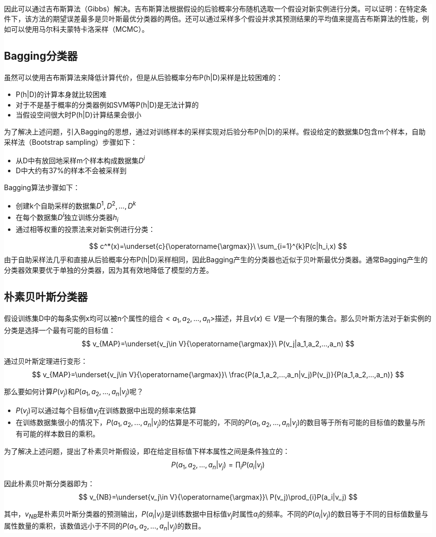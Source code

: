 因此可以通过吉布斯算法（Gibbs）解决。吉布斯算法根据假设的后验概率分布随机选取一个假设对新实例进行分类。可以证明：在特定条件下，该方法的期望误差最多是贝叶斯最优分类器的两倍。还可以通过采样多个假设并求其预测结果的平均值来提高吉布斯算法的性能，例如可以使用马尔科夫蒙特卡洛采样（MCMC）。

## Bagging分类器
虽然可以使用吉布斯算法来降低计算代价，但是从后验概率分布P(h|D)采样是比较困难的：
 - P(h|D)的计算本身就比较困难
 - 对于不是基于概率的分类器例如SVM等P(h|D)是无法计算的
 - 当假设空间很大时P(h|D)计算结果会很小

为了解决上述问题，引入Bagging的思想，通过对训练样本的采样实现对后验分布P(h|D)的采样。假设给定的数据集D包含m个样本，自助采样法（Bootstrap sampling）步骤如下：
 - 从D中有放回地采样m个样本构成数据集$D^i$
 - D中大约有37%的样本不会被采样到

Bagging算法步骤如下：
 - 创建k个自助采样的数据集$D^1,D^2,...,D^k$
 - 在每个数据集$D^i$独立训练分类器$h_i$
 - 通过相等权重的投票法来对新实例进行分类：

$$
c^*(x)=\underset{c}{\operatorname{\argmax}}\ \sum_{i=1}^{k}P(c|h_i,x)
$$
由于自助采样法几乎和直接从后验概率分布P(h|D)采样相同，因此Bagging产生的分类器也近似于贝叶斯最优分类器。通常Bagging产生的分类器效果要优于单独的分类器，因为其有效地降低了模型的方差。

## 朴素贝叶斯分类器
假设训练集D中的每条实例x均可以被n个属性的组合$<a_1,a_2,...,a_n>$描述，并且$v(x)\in V$是一个有限的集合。那么贝叶斯方法对于新实例的分类是选择一个最有可能的目标值：
$$
v_{MAP}=\underset{v_j\in V}{\operatorname{\argmax}}\ P(v_j|a_1,a_2,...,a_n)
$$

通过贝叶斯定理进行变形：
$$
v_{MAP}=\underset{v_j\in V}{\operatorname{\argmax}}\ \frac{P(a_1,a_2,...,a_n|v_j)P(v_j)}{P(a_1,a_2,...,a_n)}
$$

那么要如何计算$P(v_j)$和$P(a_1,a_2,...,a_n|v_j)$呢？
 - $P(v_j)$可以通过每个目标值$v_j$在训练数据中出现的频率来估算
 - 在训练数据集很小的情况下，$P(a_1,a_2,...,a_n|v_j)$的估算是不可能的，不同的$P(a_1,a_2,...,a_n|v_j)$的数目等于所有可能的目标值的数量与所有可能的样本数目的乘积。

为了解决上述问题，提出了朴素贝叶斯假设，即在给定目标值下样本属性之间是条件独立的：
$$
P(a_1,a_2,...,a_n|v_j)=\prod_{i}P(a_i|v_j)
$$

因此朴素贝叶斯分类器即为：
$$
v_{NB}=\underset{v_j\in V}{\operatorname{\argmax}}\ P(v_j)\prod_{i}P(a_i|v_j)
$$

其中，$v_{NB}$是朴素贝叶斯分类器的预测输出，$P(a_i|v_j)$是训练数据中目标值$v_j$时属性$a_i$的频率。不同的$P(a_i|v_j)$的数目等于不同的目标值数量与属性数量的乘积，该数值远小于不同的$P(a_1,a_2,...,a_n|v_j)$的数目。
